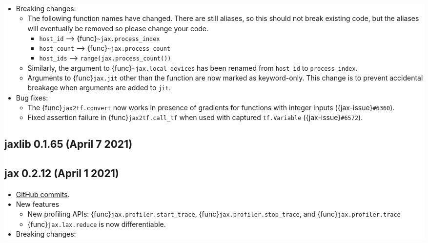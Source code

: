 * Breaking changes:
  * The following function names have changed. There are still aliases, so this
    should not break existing code, but the aliases will eventually be removed
    so please change your code.
    * `host_id` --> {func}`~jax.process_index`
    * `host_count` --> {func}`~jax.process_count`
    * `host_ids` --> `range(jax.process_count())`
  * Similarly, the argument to {func}`~jax.local_devices` has been renamed from
    `host_id` to `process_index`.
  * Arguments to {func}`jax.jit` other than the function are now marked as
    keyword-only. This change is to prevent accidental breakage when arguments
    are added to `jit`.
* Bug fixes:
  * The {func}`jax2tf.convert` now works in presence of gradients for functions
    with integer inputs ({jax-issue}`#6360`).
  * Fixed assertion failure in {func}`jax2tf.call_tf` when used with captured
    `tf.Variable` ({jax-issue}`#6572`).

## jaxlib 0.1.65 (April 7 2021)

## jax 0.2.12 (April 1 2021)
* [GitHub commits](https://github.com/google/jax/compare/jax-v0.2.11...v0.2.12).
* New features
  * New profiling APIs: {func}`jax.profiler.start_trace`,
    {func}`jax.profiler.stop_trace`, and {func}`jax.profiler.trace`
  * {func}`jax.lax.reduce` is now differentiable.
* Breaking changes:

